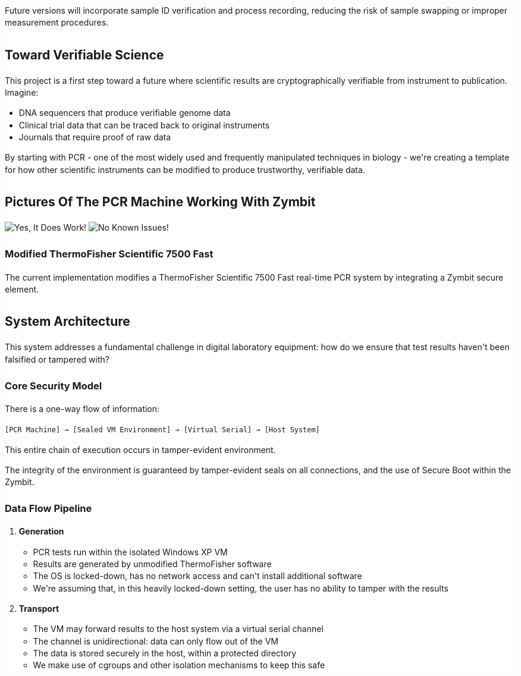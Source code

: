Future versions will incorporate sample ID verification and process recording, reducing the risk of sample swapping or improper measurement procedures.

## Toward Verifiable Science

This project is a first step toward a future where scientific results are cryptographically verifiable from instrument to publication. Imagine:

* DNA sequencers that produce verifiable genome data
* Clinical trial data that can be traced back to original instruments
* Journals that require proof of raw data

By starting with PCR - one of the most widely used and frequently manipulated techniques in biology - we're creating a template for how other scientific instruments can be modified to produce trustworthy, verifiable data.

## Pictures Of The PCR Machine Working With Zymbit
![Yes, It Does Work!](https://github.com/user-attachments/assets/2a18538e-97b4-49e6-992a-efa706f72792)
![No Known Issues!](https://github.com/user-attachments/assets/11f4ead3-e360-4dd7-8f75-377e7d903ac1)

### Modified ThermoFisher Scientific 7500 Fast
The current implementation modifies a ThermoFisher Scientific 7500 Fast real-time PCR system by integrating a Zymbit secure element.

## System Architecture

This system addresses a fundamental challenge in digital laboratory equipment: how do we ensure that test results haven't been falsified or tampered with?

### Core Security Model

There is a one-way flow of information:

`[PCR Machine] → [Sealed VM Environment] → [Virtual Serial] → [Host System]`

This entire chain of execution occurs in tamper-evident environment.

The integrity of the environment is guaranteed by tamper-evident seals on all connections, and the use of Secure Boot within the Zymbit.

### Data Flow Pipeline

1. **Generation**  
   - PCR tests run within the isolated Windows XP VM
   - Results are generated by unmodified ThermoFisher software
   - The OS is locked-down, has no network access and can't install additional software
   - We're assuming that, in this heavily locked-down setting, the user has no ability to tamper with the results

2. **Transport**  
   - The VM may forward results to the host system via a virtual serial channel
   - The channel is unidirectional: data can only flow out of the VM
   - The data is stored securely in the host, within a protected directory
   - We make use of cgroups and other isolation mechanisms to keep this safe
